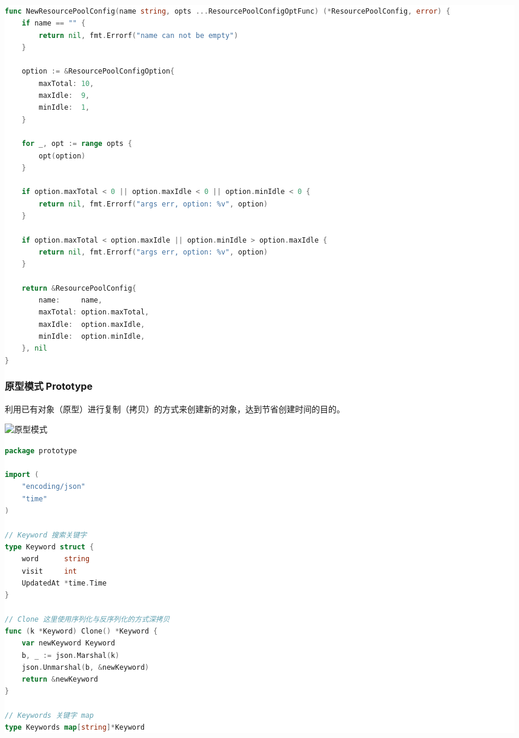 ```go
func NewResourcePoolConfig(name string, opts ...ResourcePoolConfigOptFunc) (*ResourcePoolConfig, error) {
	if name == "" {
		return nil, fmt.Errorf("name can not be empty")
	}

	option := &ResourcePoolConfigOption{
		maxTotal: 10,
		maxIdle:  9,
		minIdle:  1,
	}

	for _, opt := range opts {
		opt(option)
	}

	if option.maxTotal < 0 || option.maxIdle < 0 || option.minIdle < 0 {
		return nil, fmt.Errorf("args err, option: %v", option)
	}

	if option.maxTotal < option.maxIdle || option.minIdle > option.maxIdle {
		return nil, fmt.Errorf("args err, option: %v", option)
	}

	return &ResourcePoolConfig{
		name:     name,
		maxTotal: option.maxTotal,
		maxIdle:  option.maxIdle,
		minIdle:  option.minIdle,
	}, nil
}
```

### 原型模式 Prototype

利用已有对象（原型）进行复制（拷贝）的方式来创建新的对象，达到节省创建时间的目的。

![原型模式](https://picgo-1303870432.cos.ap-shanghai.myqcloud.com/img/202202231203233.png)

```go
package prototype

import (
	"encoding/json"
	"time"
)

// Keyword 搜索关键字
type Keyword struct {
	word      string
	visit     int
	UpdatedAt *time.Time
}

// Clone 这里使用序列化与反序列化的方式深拷贝
func (k *Keyword) Clone() *Keyword {
	var newKeyword Keyword
	b, _ := json.Marshal(k)
	json.Unmarshal(b, &newKeyword)
	return &newKeyword
}

// Keywords 关键字 map
type Keywords map[string]*Keyword
```